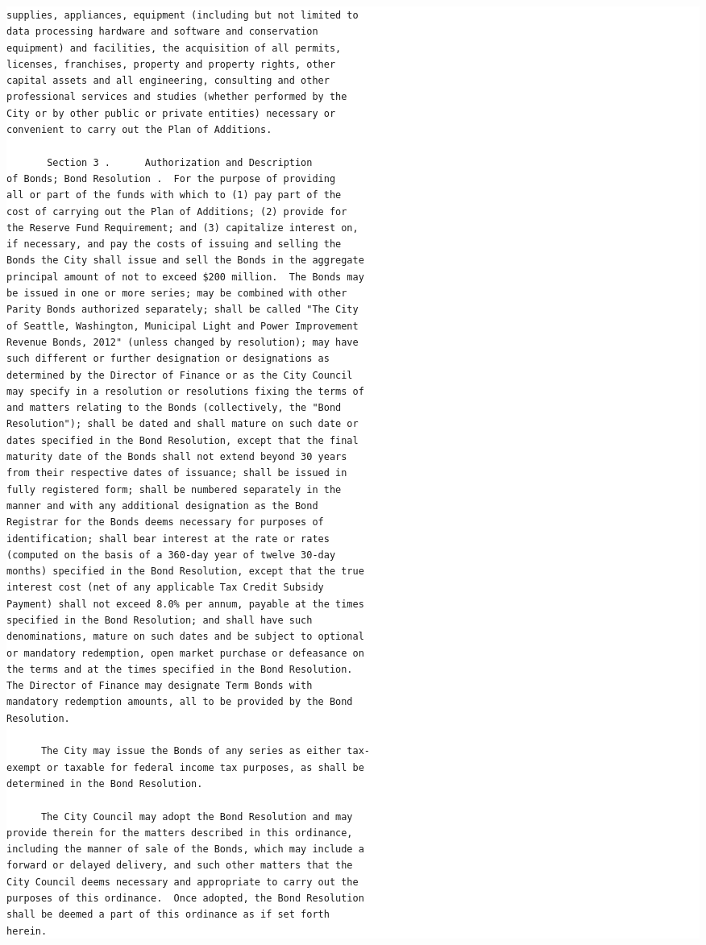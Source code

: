     supplies, appliances, equipment (including but not limited to  
    data processing hardware and software and conservation  
    equipment) and facilities, the acquisition of all permits,  
    licenses, franchises, property and property rights, other  
    capital assets and all engineering, consulting and other  
    professional services and studies (whether performed by the  
    City or by other public or private entities) necessary or  
    convenient to carry out the Plan of Additions.  
  
           Section 3 .      Authorization and Description  
    of Bonds; Bond Resolution .  For the purpose of providing  
    all or part of the funds with which to (1) pay part of the  
    cost of carrying out the Plan of Additions; (2) provide for  
    the Reserve Fund Requirement; and (3) capitalize interest on,  
    if necessary, and pay the costs of issuing and selling the  
    Bonds the City shall issue and sell the Bonds in the aggregate  
    principal amount of not to exceed $200 million.  The Bonds may  
    be issued in one or more series; may be combined with other  
    Parity Bonds authorized separately; shall be called "The City  
    of Seattle, Washington, Municipal Light and Power Improvement  
    Revenue Bonds, 2012" (unless changed by resolution); may have  
    such different or further designation or designations as  
    determined by the Director of Finance or as the City Council  
    may specify in a resolution or resolutions fixing the terms of  
    and matters relating to the Bonds (collectively, the "Bond  
    Resolution"); shall be dated and shall mature on such date or  
    dates specified in the Bond Resolution, except that the final  
    maturity date of the Bonds shall not extend beyond 30 years  
    from their respective dates of issuance; shall be issued in  
    fully registered form; shall be numbered separately in the  
    manner and with any additional designation as the Bond  
    Registrar for the Bonds deems necessary for purposes of  
    identification; shall bear interest at the rate or rates  
    (computed on the basis of a 360-day year of twelve 30-day  
    months) specified in the Bond Resolution, except that the true  
    interest cost (net of any applicable Tax Credit Subsidy  
    Payment) shall not exceed 8.0% per annum, payable at the times  
    specified in the Bond Resolution; and shall have such  
    denominations, mature on such dates and be subject to optional  
    or mandatory redemption, open market purchase or defeasance on  
    the terms and at the times specified in the Bond Resolution.  
    The Director of Finance may designate Term Bonds with  
    mandatory redemption amounts, all to be provided by the Bond  
    Resolution.  
  
          The City may issue the Bonds of any series as either tax-  
    exempt or taxable for federal income tax purposes, as shall be  
    determined in the Bond Resolution.  
  
          The City Council may adopt the Bond Resolution and may  
    provide therein for the matters described in this ordinance,  
    including the manner of sale of the Bonds, which may include a  
    forward or delayed delivery, and such other matters that the  
    City Council deems necessary and appropriate to carry out the  
    purposes of this ordinance.  Once adopted, the Bond Resolution  
    shall be deemed a part of this ordinance as if set forth  
    herein.  
  
